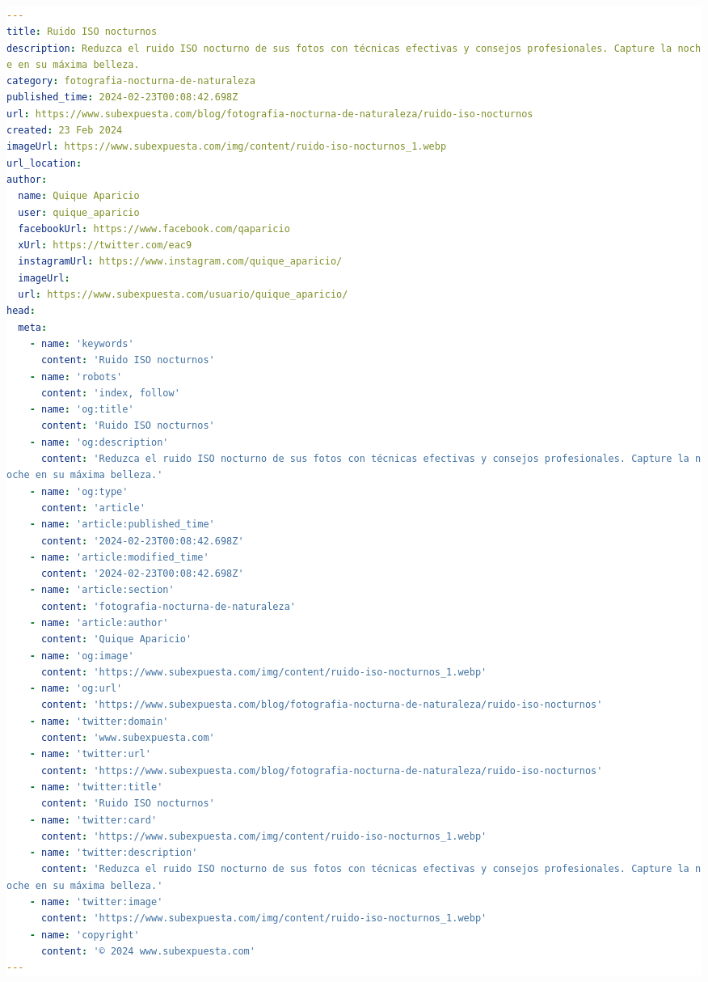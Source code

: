 ```yaml
---
title: Ruido ISO nocturnos
description: Reduzca el ruido ISO nocturno de sus fotos con técnicas efectivas y consejos profesionales. Capture la noche en su máxima belleza.
category: fotografia-nocturna-de-naturaleza
published_time: 2024-02-23T00:08:42.698Z
url: https://www.subexpuesta.com/blog/fotografia-nocturna-de-naturaleza/ruido-iso-nocturnos
created: 23 Feb 2024
imageUrl: https://www.subexpuesta.com/img/content/ruido-iso-nocturnos_1.webp
url_location:
author:
  name: Quique Aparicio
  user: quique_aparicio
  facebookUrl: https://www.facebook.com/qaparicio
  xUrl: https://twitter.com/eac9
  instagramUrl: https://www.instagram.com/quique_aparicio/
  imageUrl: 
  url: https://www.subexpuesta.com/usuario/quique_aparicio/
head:
  meta:
    - name: 'keywords'
      content: 'Ruido ISO nocturnos'
    - name: 'robots'
      content: 'index, follow'
    - name: 'og:title'
      content: 'Ruido ISO nocturnos'
    - name: 'og:description'
      content: 'Reduzca el ruido ISO nocturno de sus fotos con técnicas efectivas y consejos profesionales. Capture la noche en su máxima belleza.'
    - name: 'og:type'
      content: 'article'
    - name: 'article:published_time'
      content: '2024-02-23T00:08:42.698Z'
    - name: 'article:modified_time'
      content: '2024-02-23T00:08:42.698Z'
    - name: 'article:section'
      content: 'fotografia-nocturna-de-naturaleza'
    - name: 'article:author'
      content: 'Quique Aparicio'
    - name: 'og:image'
      content: 'https://www.subexpuesta.com/img/content/ruido-iso-nocturnos_1.webp'
    - name: 'og:url'
      content: 'https://www.subexpuesta.com/blog/fotografia-nocturna-de-naturaleza/ruido-iso-nocturnos'
    - name: 'twitter:domain'
      content: 'www.subexpuesta.com'
    - name: 'twitter:url'
      content: 'https://www.subexpuesta.com/blog/fotografia-nocturna-de-naturaleza/ruido-iso-nocturnos'
    - name: 'twitter:title'
      content: 'Ruido ISO nocturnos'
    - name: 'twitter:card'
      content: 'https://www.subexpuesta.com/img/content/ruido-iso-nocturnos_1.webp'
    - name: 'twitter:description'
      content: 'Reduzca el ruido ISO nocturno de sus fotos con técnicas efectivas y consejos profesionales. Capture la noche en su máxima belleza.'
    - name: 'twitter:image'
      content: 'https://www.subexpuesta.com/img/content/ruido-iso-nocturnos_1.webp'
    - name: 'copyright'
      content: '© 2024 www.subexpuesta.com'
---
```
